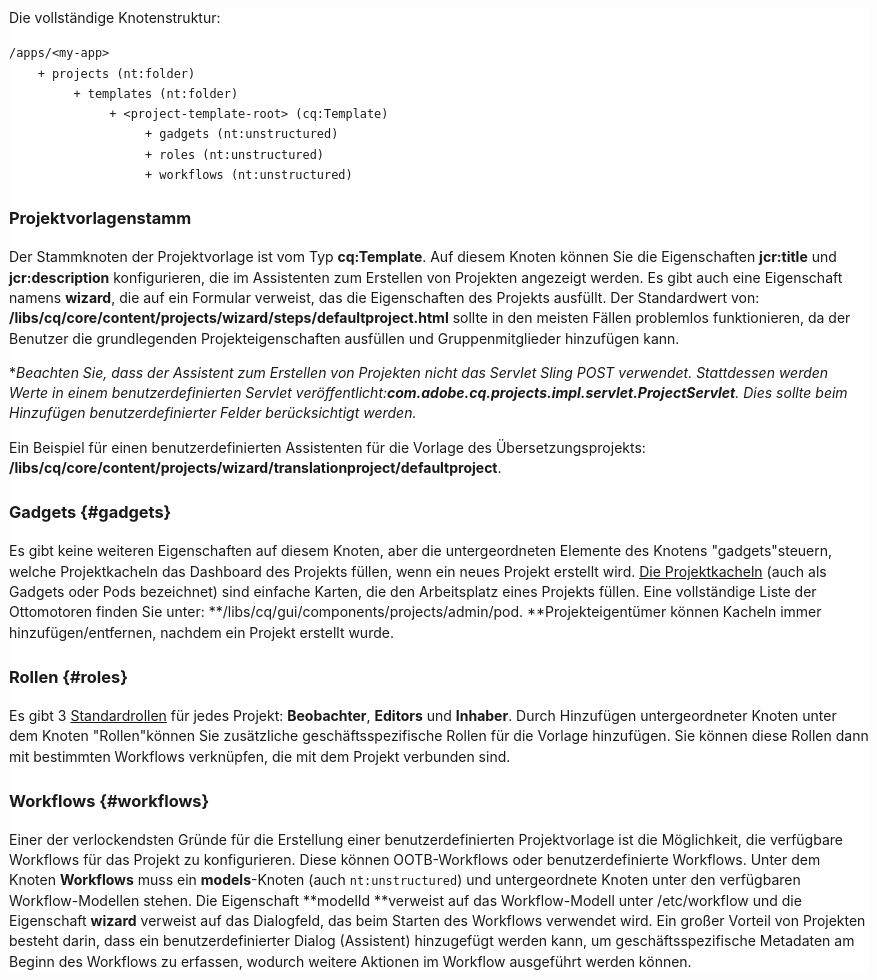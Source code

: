 Die vollständige Knotenstruktur:

```shell
/apps/<my-app>
    + projects (nt:folder)
         + templates (nt:folder)
              + <project-template-root> (cq:Template)
                   + gadgets (nt:unstructured)
                   + roles (nt:unstructured)
                   + workflows (nt:unstructured)
```

### Projektvorlagenstamm

Der Stammknoten der Projektvorlage ist vom Typ **cq:Template**. Auf diesem Knoten können Sie die Eigenschaften **jcr:title** und **jcr:description** konfigurieren, die im Assistenten zum Erstellen von Projekten angezeigt werden. Es gibt auch eine Eigenschaft namens **wizard**, die auf ein Formular verweist, das die Eigenschaften des Projekts ausfüllt. Der Standardwert von: **/libs/cq/core/content/projects/wizard/steps/defaultproject.html** sollte in den meisten Fällen problemlos funktionieren, da der Benutzer die grundlegenden Projekteigenschaften ausfüllen und Gruppenmitglieder hinzufügen kann.

**Beachten Sie, dass der Assistent zum Erstellen von Projekten nicht das Servlet Sling POST verwendet. Stattdessen werden Werte in einem benutzerdefinierten Servlet veröffentlicht:**com.adobe.cq.projects.impl.servlet.ProjectServlet**. Dies sollte beim Hinzufügen benutzerdefinierter Felder berücksichtigt werden.*

Ein Beispiel für einen benutzerdefinierten Assistenten für die Vorlage des Übersetzungsprojekts: **/libs/cq/core/content/projects/wizard/translationproject/defaultproject**.

### Gadgets {#gadgets}

Es gibt keine weiteren Eigenschaften auf diesem Knoten, aber die untergeordneten Elemente des Knotens &quot;gadgets&quot;steuern, welche Projektkacheln das Dashboard des Projekts füllen, wenn ein neues Projekt erstellt wird. [Die Projektkacheln](https://helpx.adobe.com/experience-manager/6-5/sites/authoring/using/projects.html#ProjectTiles)  (auch als Gadgets oder Pods bezeichnet) sind einfache Karten, die den Arbeitsplatz eines Projekts füllen. Eine vollständige Liste der Ottomotoren finden Sie unter: **/libs/cq/gui/components/projects/admin/pod. **Projekteigentümer können Kacheln immer hinzufügen/entfernen, nachdem ein Projekt erstellt wurde.

### Rollen {#roles}

Es gibt 3 [Standardrollen](https://helpx.adobe.com/experience-manager/6-5/sites/authoring/using/projects.html#UserRolesinaProject) für jedes Projekt: **Beobachter**, **Editors** und **Inhaber**. Durch Hinzufügen untergeordneter Knoten unter dem Knoten &quot;Rollen&quot;können Sie zusätzliche geschäftsspezifische Rollen für die Vorlage hinzufügen. Sie können diese Rollen dann mit bestimmten Workflows verknüpfen, die mit dem Projekt verbunden sind.

### Workflows {#workflows}

Einer der verlockendsten Gründe für die Erstellung einer benutzerdefinierten Projektvorlage ist die Möglichkeit, die verfügbare Workflows für das Projekt zu konfigurieren. Diese können OOTB-Workflows oder benutzerdefinierte Workflows. Unter dem Knoten **Workflows** muss ein **models**-Knoten (auch `nt:unstructured`) und untergeordnete Knoten unter den verfügbaren Workflow-Modellen stehen. Die Eigenschaft **modelId **verweist auf das Workflow-Modell unter /etc/workflow und die Eigenschaft **wizard** verweist auf das Dialogfeld, das beim Starten des Workflows verwendet wird. Ein großer Vorteil von Projekten besteht darin, dass ein benutzerdefinierter Dialog (Assistent) hinzugefügt werden kann, um geschäftsspezifische Metadaten am Beginn des Workflows zu erfassen, wodurch weitere Aktionen im Workflow ausgeführt werden können.
